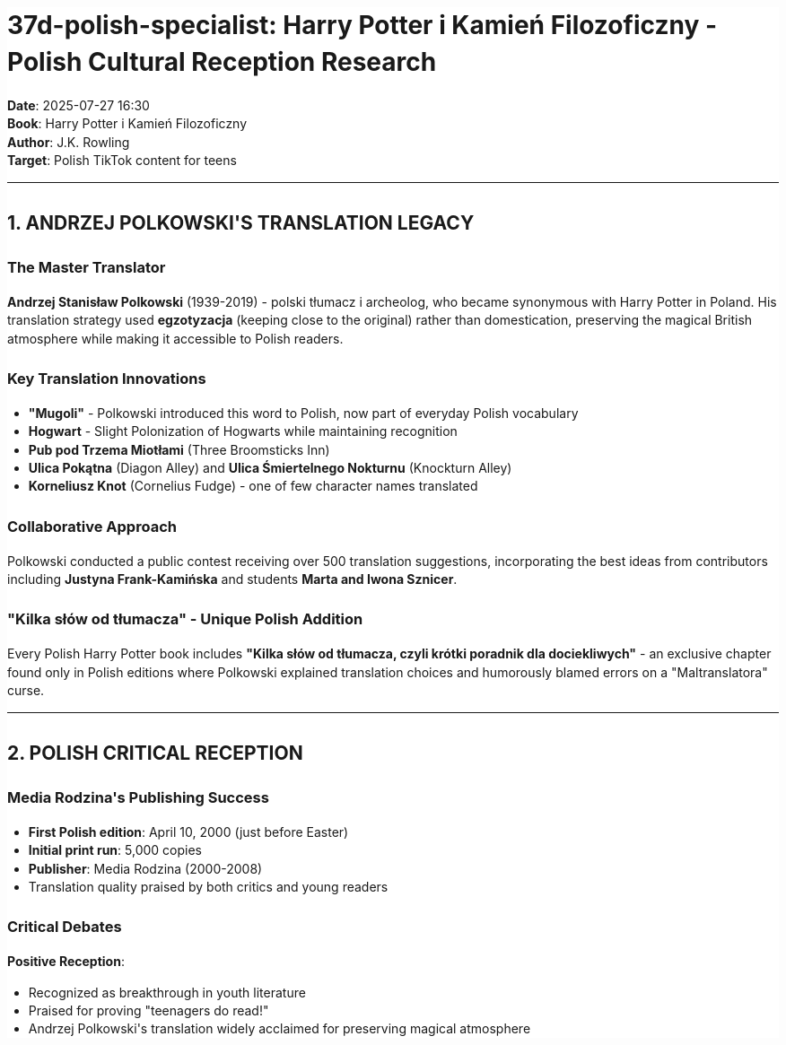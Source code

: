 # 37d-polish-specialist: Harry Potter i Kamień Filozoficzny - Polish Cultural Reception Research

**Date**: 2025-07-27 16:30  
**Book**: Harry Potter i Kamień Filozoficzny  
**Author**: J.K. Rowling  
**Target**: Polish TikTok content for teens  

---

## 1. ANDRZEJ POLKOWSKI'S TRANSLATION LEGACY

### The Master Translator
**Andrzej Stanisław Polkowski** (1939-2019) - polski tłumacz i archeolog, who became synonymous with Harry Potter in Poland. His translation strategy used **egzotyzacja** (keeping close to the original) rather than domestication, preserving the magical British atmosphere while making it accessible to Polish readers.

### Key Translation Innovations
- **"Mugoli"** - Polkowski introduced this word to Polish, now part of everyday Polish vocabulary
- **Hogwart** - Slight Polonization of Hogwarts while maintaining recognition
- **Pub pod Trzema Miotłami** (Three Broomsticks Inn)
- **Ulica Pokątna** (Diagon Alley) and **Ulica Śmiertelnego Nokturnu** (Knockturn Alley)
- **Korneliusz Knot** (Cornelius Fudge) - one of few character names translated

### Collaborative Approach
Polkowski conducted a public contest receiving over 500 translation suggestions, incorporating the best ideas from contributors including **Justyna Frank-Kamińska** and students **Marta and Iwona Sznicer**.

### "Kilka słów od tłumacza" - Unique Polish Addition
Every Polish Harry Potter book includes **"Kilka słów od tłumacza, czyli krótki poradnik dla dociekliwych"** - an exclusive chapter found only in Polish editions where Polkowski explained translation choices and humorously blamed errors on a "Maltranslatora" curse.

---

## 2. POLISH CRITICAL RECEPTION

### Media Rodzina's Publishing Success
- **First Polish edition**: April 10, 2000 (just before Easter)
- **Initial print run**: 5,000 copies
- **Publisher**: Media Rodzina (2000-2008)
- Translation quality praised by both critics and young readers

### Critical Debates
**Positive Reception**:
- Recognized as breakthrough in youth literature
- Praised for proving "teenagers do read!"
- Andrzej Polkowski's translation widely acclaimed for preserving magical atmosphere

